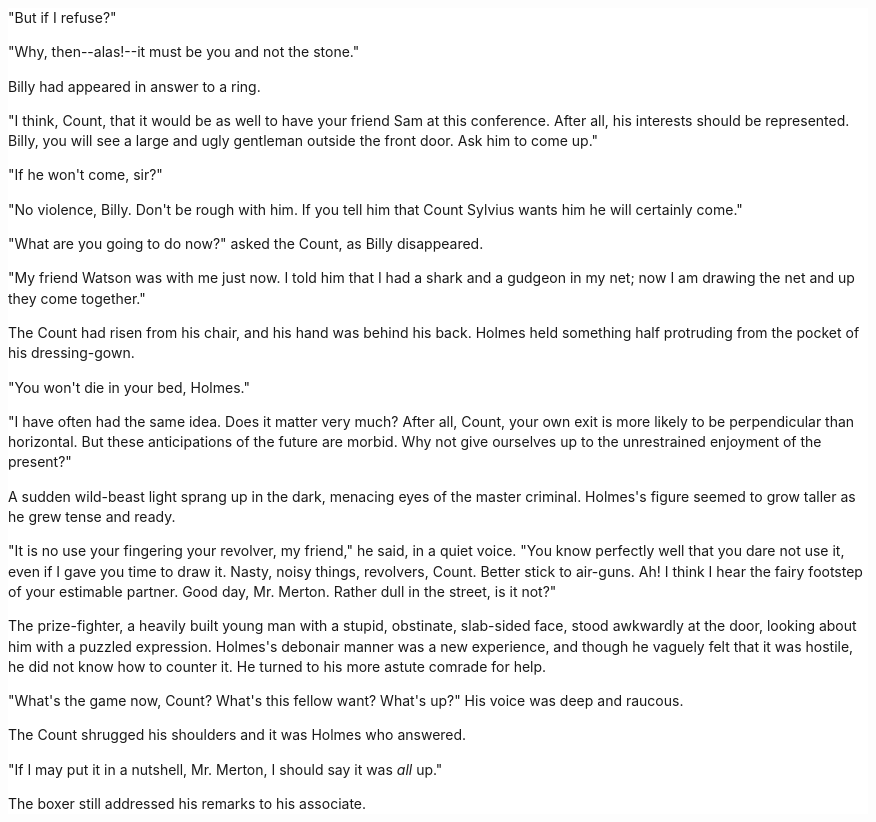 "But if I refuse?"

"Why, then--alas!--it must be you and not the stone."

Billy had appeared in answer to a ring.

"I think, Count, that it would be as well to have your friend Sam at
this conference.  After all, his interests should be represented.
Billy, you will see a large and ugly gentleman outside the front door.
Ask him to come up."

"If he won't come, sir?"

"No violence, Billy.  Don't be rough with him.  If you tell him that
Count Sylvius wants him he will certainly come."

"What are you going to do now?" asked the Count, as Billy disappeared.

"My friend Watson was with me just now.  I told him that I had a shark
and a gudgeon in my net; now I am drawing the net and up they come
together."

The Count had risen from his chair, and his hand was behind his back.
Holmes held something half protruding from the pocket of his
dressing-gown.

"You won't die in your bed, Holmes."

"I have often had the same idea.  Does it matter very much?  After all,
Count, your own exit is more likely to be perpendicular than
horizontal.  But these anticipations of the future are morbid.  Why not
give ourselves up to the unrestrained enjoyment of the present?"

A sudden wild-beast light sprang up in the dark, menacing eyes of the
master criminal.  Holmes's figure seemed to grow taller as he grew
tense and ready.

"It is no use your fingering your revolver, my friend," he said, in a
quiet voice.  "You know perfectly well that you dare not use it, even
if I gave you time to draw it.  Nasty, noisy things, revolvers, Count.
Better stick to air-guns.  Ah!  I think I hear the fairy footstep of
your estimable partner.  Good day, Mr. Merton.  Rather dull in the
street, is it not?"

The prize-fighter, a heavily built young man with a stupid, obstinate,
slab-sided face, stood awkwardly at the door, looking about him with a
puzzled expression.  Holmes's debonair manner was a new experience, and
though he vaguely felt that it was hostile, he did not know how to
counter it.  He turned to his more astute comrade for help.

"What's the game now, Count?  What's this fellow want?  What's up?"
His voice was deep and raucous.

The Count shrugged his shoulders and it was Holmes who answered.

"If I may put it in a nutshell, Mr. Merton, I should say it was _all_
up."

The boxer still addressed his remarks to his associate.
